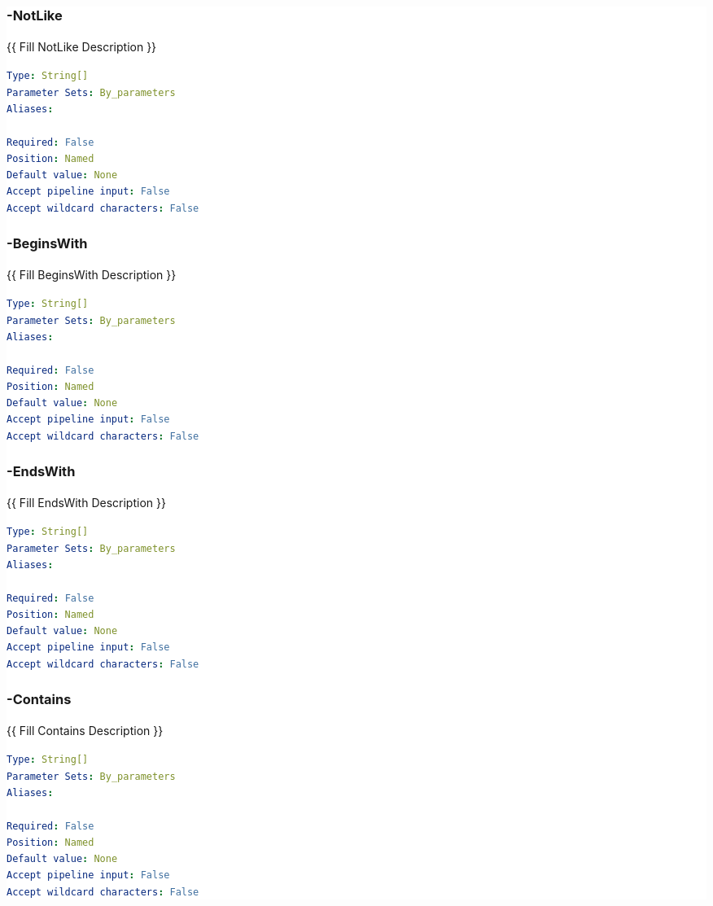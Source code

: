 ### -NotLike
{{ Fill NotLike Description }}

```yaml
Type: String[]
Parameter Sets: By_parameters
Aliases:

Required: False
Position: Named
Default value: None
Accept pipeline input: False
Accept wildcard characters: False
```

### -BeginsWith
{{ Fill BeginsWith Description }}

```yaml
Type: String[]
Parameter Sets: By_parameters
Aliases:

Required: False
Position: Named
Default value: None
Accept pipeline input: False
Accept wildcard characters: False
```

### -EndsWith
{{ Fill EndsWith Description }}

```yaml
Type: String[]
Parameter Sets: By_parameters
Aliases:

Required: False
Position: Named
Default value: None
Accept pipeline input: False
Accept wildcard characters: False
```

### -Contains
{{ Fill Contains Description }}

```yaml
Type: String[]
Parameter Sets: By_parameters
Aliases:

Required: False
Position: Named
Default value: None
Accept pipeline input: False
Accept wildcard characters: False
```
